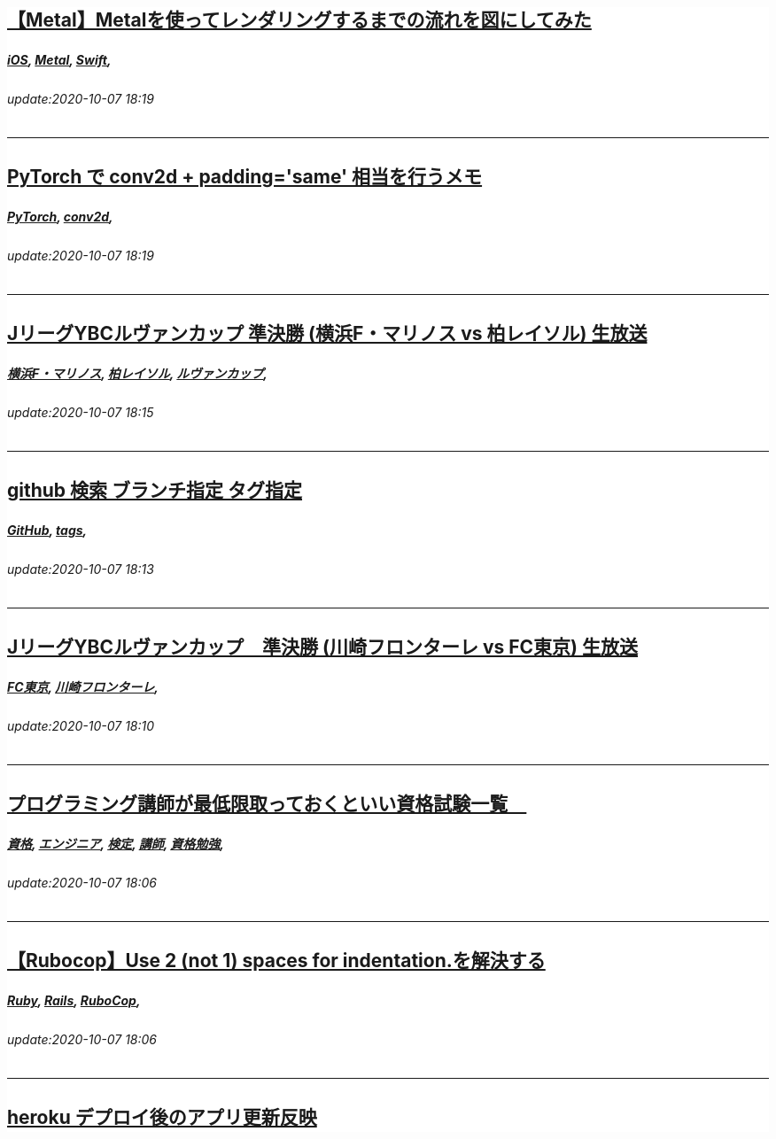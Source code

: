 ## [【Metal】Metalを使ってレンダリングするまでの流れを図にしてみた](https://qiita.com/TokyoYoshida/items/163d07aa79153058e354)
##### [iOS](https://qiita.com/tags/iOS), [Metal](https://qiita.com/tags/Metal), [Swift](https://qiita.com/tags/Swift), 
###### update:2020-10-07 18:19
---
## [PyTorch で conv2d + padding='same' 相当を行うメモ](https://qiita.com/syoyo/items/ddff3268b4dfa3ebb3d6)
##### [PyTorch](https://qiita.com/tags/PyTorch), [conv2d](https://qiita.com/tags/conv2d), 
###### update:2020-10-07 18:19
---
## [JリーグYBCルヴァンカップ 準決勝 (横浜F・マリノス vs 柏レイソル) 生放送](https://qiita.com/colewis94s/items/d40b82336254a1202636)
##### [横浜F・マリノス](https://qiita.com/tags/横浜F・マリノス), [柏レイソル](https://qiita.com/tags/柏レイソル), [ルヴァンカップ](https://qiita.com/tags/ルヴァンカップ), 
###### update:2020-10-07 18:15
---
## [github 検索 ブランチ指定 タグ指定](https://qiita.com/kurubiaburikaburu/items/ef5476663ffa9cf2b722)
##### [GitHub](https://qiita.com/tags/GitHub), [tags](https://qiita.com/tags/tags), 
###### update:2020-10-07 18:13
---
## [JリーグYBCルヴァンカップ　準決勝 (川崎フロンターレ vs FC東京) 生放送 ](https://qiita.com/lafeh91s/items/7818dc71aa89abe46af3)
##### [FC東京](https://qiita.com/tags/FC東京), [川崎フロンターレ](https://qiita.com/tags/川崎フロンターレ), 
###### update:2020-10-07 18:10
---
## [プログラミング講師が最低限取っておくといい資格試験一覧　](https://qiita.com/rt02/items/c3f7e3b46c43fbcb4d42)
##### [資格](https://qiita.com/tags/資格), [エンジニア](https://qiita.com/tags/エンジニア), [検定](https://qiita.com/tags/検定), [講師](https://qiita.com/tags/講師), [資格勉強](https://qiita.com/tags/資格勉強), 
###### update:2020-10-07 18:06
---
## [【Rubocop】Use 2 (not 1) spaces for indentation.を解決する](https://qiita.com/rar92sle/items/dee869577fdcc77cc120)
##### [Ruby](https://qiita.com/tags/Ruby), [Rails](https://qiita.com/tags/Rails), [RuboCop](https://qiita.com/tags/RuboCop), 
###### update:2020-10-07 18:06
---
## [heroku デプロイ後のアプリ更新反映](https://qiita.com/ryota-0906/items/e9708d2bbd80078804fc)
